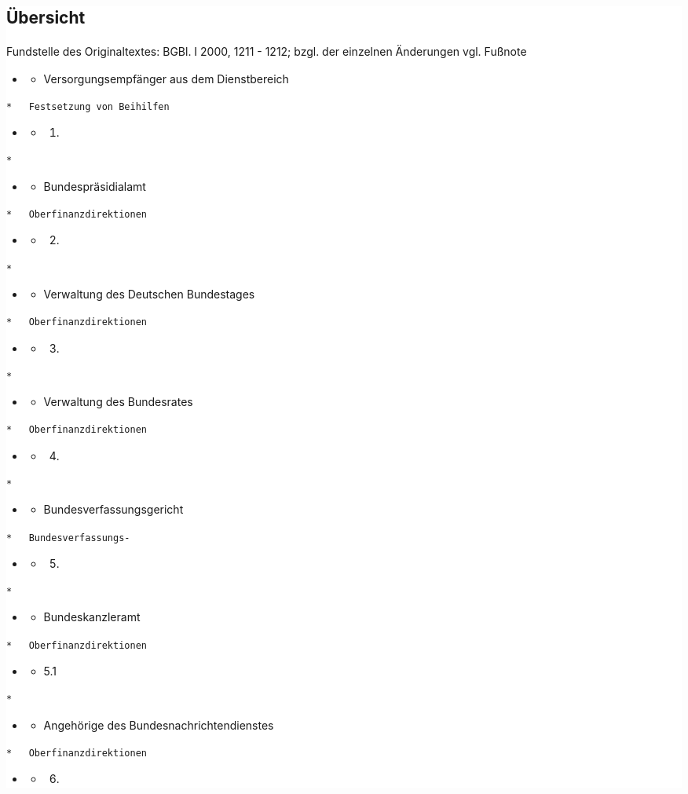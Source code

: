 
## Übersicht

Fundstelle des Originaltextes: BGBl. I 2000, 1211 - 1212;
bzgl. der einzelnen Änderungen vgl. Fußnote

*    *   Versorgungsempfänger aus dem Dienstbereich

    *   Festsetzung von Beihilfen


*    *   1.

    *

*    *   Bundespräsidialamt

    *   Oberfinanzdirektionen


*    *   2.

    *

*    *   Verwaltung des Deutschen Bundestages

    *   Oberfinanzdirektionen


*    *   3.

    *

*    *   Verwaltung des Bundesrates

    *   Oberfinanzdirektionen


*    *   4.

    *

*    *   Bundesverfassungsgericht

    *   Bundesverfassungs-


*    *   5.

    *

*    *   Bundeskanzleramt

    *   Oberfinanzdirektionen


*    *   5.1

    *

*    *   Angehörige des Bundesnachrichtendienstes

    *   Oberfinanzdirektionen


*    *   6.
